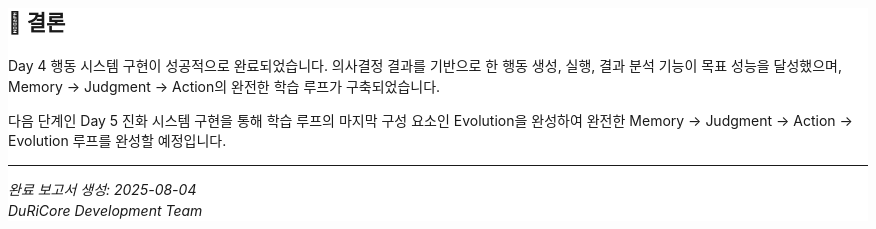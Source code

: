 
## 📝 결론

Day 4 행동 시스템 구현이 성공적으로 완료되었습니다. 의사결정 결과를 기반으로 한 행동 생성, 실행, 결과 분석 기능이 목표 성능을 달성했으며, Memory → Judgment → Action의 완전한 학습 루프가 구축되었습니다.

다음 단계인 Day 5 진화 시스템 구현을 통해 학습 루프의 마지막 구성 요소인 Evolution을 완성하여 완전한 Memory → Judgment → Action → Evolution 루프를 완성할 예정입니다.

---

*완료 보고서 생성: 2025-08-04*  
*DuRiCore Development Team* 